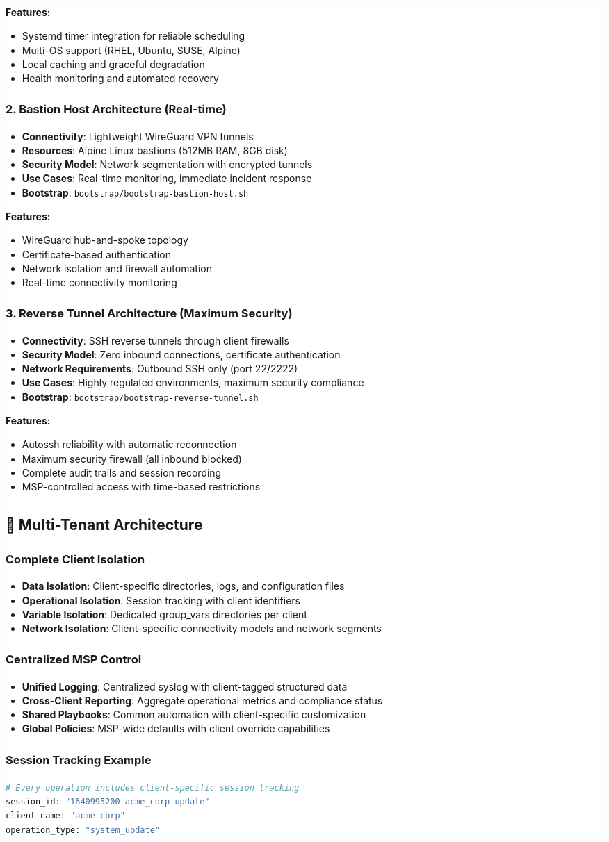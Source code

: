 **Features:**
- Systemd timer integration for reliable scheduling
- Multi-OS support (RHEL, Ubuntu, SUSE, Alpine)
- Local caching and graceful degradation
- Health monitoring and automated recovery

### **2. Bastion Host Architecture (Real-time)**
- **Connectivity**: Lightweight WireGuard VPN tunnels
- **Resources**: Alpine Linux bastions (512MB RAM, 8GB disk)
- **Security Model**: Network segmentation with encrypted tunnels
- **Use Cases**: Real-time monitoring, immediate incident response
- **Bootstrap**: `bootstrap/bootstrap-bastion-host.sh`

**Features:**
- WireGuard hub-and-spoke topology
- Certificate-based authentication
- Network isolation and firewall automation
- Real-time connectivity monitoring

### **3. Reverse Tunnel Architecture (Maximum Security)**
- **Connectivity**: SSH reverse tunnels through client firewalls
- **Security Model**: Zero inbound connections, certificate authentication
- **Network Requirements**: Outbound SSH only (port 22/2222)
- **Use Cases**: Highly regulated environments, maximum security compliance
- **Bootstrap**: `bootstrap/bootstrap-reverse-tunnel.sh`

**Features:**
- Autossh reliability with automatic reconnection
- Maximum security firewall (all inbound blocked)
- Complete audit trails and session recording
- MSP-controlled access with time-based restrictions

## 🏢 **Multi-Tenant Architecture**

### **Complete Client Isolation**
- **Data Isolation**: Client-specific directories, logs, and configuration files
- **Operational Isolation**: Session tracking with client identifiers
- **Variable Isolation**: Dedicated group_vars directories per client
- **Network Isolation**: Client-specific connectivity models and network segments

### **Centralized MSP Control**
- **Unified Logging**: Centralized syslog with client-tagged structured data
- **Cross-Client Reporting**: Aggregate operational metrics and compliance status
- **Shared Playbooks**: Common automation with client-specific customization
- **Global Policies**: MSP-wide defaults with client override capabilities

### **Session Tracking Example**
```bash
# Every operation includes client-specific session tracking
session_id: "1640995200-acme_corp-update"
client_name: "acme_corp"
operation_type: "system_update"
```
